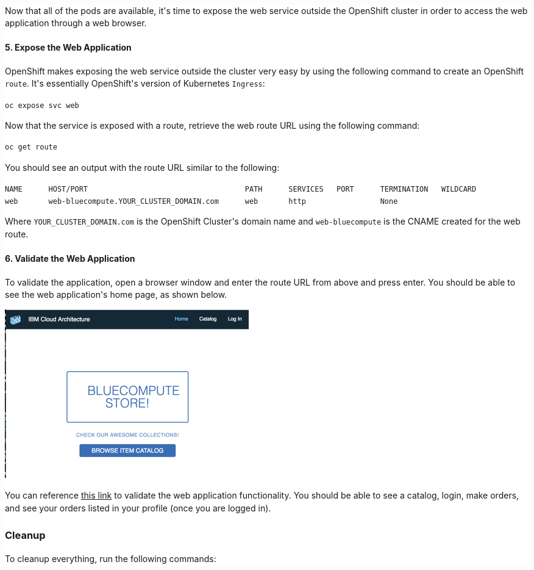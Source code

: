 Now that all of the pods are available, it's time to expose the web service outside the OpenShift cluster in order to access the web application through a web browser.

#### 5. Expose the Web Application
OpenShift makes exposing the web service outside the cluster very easy by using the following command to create an OpenShift `route`. It's essentially OpenShift's version of Kubernetes `Ingress`:

```bash
oc expose svc web
```

Now that the service is exposed with a route, retrieve the web route URL using the following command:

```bash
oc get route
```

You should see an output with the route URL similar to the following:

```bash
NAME      HOST/PORT                                    PATH      SERVICES   PORT      TERMINATION   WILDCARD
web       web-bluecompute.YOUR_CLUSTER_DOMAIN.com      web       http                 None
```

Where `YOUR_CLUSTER_DOMAIN.com` is the OpenShift Cluster's domain name and `web-bluecompute` is the CNAME created for the web route.

#### 6. Validate the Web Application
To validate the application, open a browser window and enter the route URL from above and press enter. You should be able to see the web application's home page, as shown below.

![BlueCompute Detail](../../static/imgs/bluecompute_web_home.png?raw=true)

You can reference [this link](https://github.com/ibm-cloud-architecture/refarch-cloudnative-bluecompute-web/tree/spring#validate-the-web-application) to validate the web application functionality. You should be able to see a catalog, login, make orders, and see your orders listed in your profile (once you are logged in).

### Cleanup
To cleanup everything, run the following commands:
